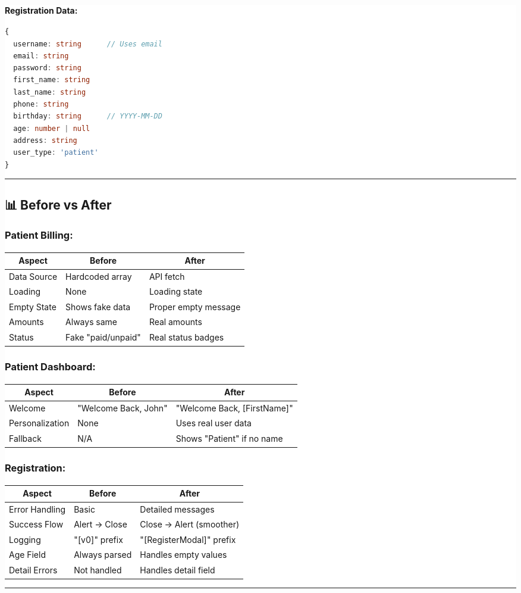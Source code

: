 **Registration Data:**
```typescript
{
  username: string      // Uses email
  email: string
  password: string
  first_name: string
  last_name: string
  phone: string
  birthday: string      // YYYY-MM-DD
  age: number | null
  address: string
  user_type: 'patient'
}
```

---

## 📊 Before vs After

### **Patient Billing:**
| Aspect | Before | After |
|--------|--------|-------|
| Data Source | Hardcoded array | API fetch |
| Loading | None | Loading state |
| Empty State | Shows fake data | Proper empty message |
| Amounts | Always same | Real amounts |
| Status | Fake "paid/unpaid" | Real status badges |

### **Patient Dashboard:**
| Aspect | Before | After |
|--------|--------|-------|
| Welcome | "Welcome Back, John" | "Welcome Back, [FirstName]" |
| Personalization | None | Uses real user data |
| Fallback | N/A | Shows "Patient" if no name |

### **Registration:**
| Aspect | Before | After |
|--------|--------|-------|
| Error Handling | Basic | Detailed messages |
| Success Flow | Alert → Close | Close → Alert (smoother) |
| Logging | "[v0]" prefix | "[RegisterModal]" prefix |
| Age Field | Always parsed | Handles empty values |
| Detail Errors | Not handled | Handles detail field |

---